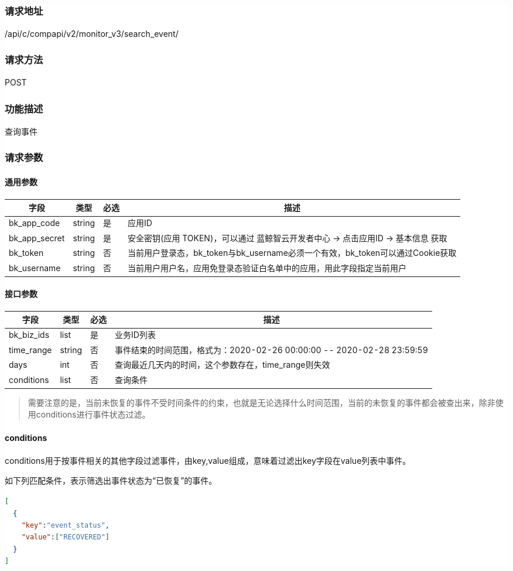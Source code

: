
### 请求地址

/api/c/compapi/v2/monitor_v3/search_event/



### 请求方法

POST


### 功能描述

查询事件

### 请求参数


#### 通用参数

| 字段 | 类型 | 必选 |  描述 |
|-----------|------------|--------|------------|
| bk_app_code  |  string    | 是 | 应用ID     |
| bk_app_secret|  string    | 是 | 安全密钥(应用 TOKEN)，可以通过 蓝鲸智云开发者中心 -&gt; 点击应用ID -&gt; 基本信息 获取 |
| bk_token     |  string    | 否 | 当前用户登录态，bk_token与bk_username必须一个有效，bk_token可以通过Cookie获取 |
| bk_username  |  string    | 否 | 当前用户用户名，应用免登录态验证白名单中的应用，用此字段指定当前用户 |

#### 接口参数

| 字段       | 类型   | 必选 | 描述                                                         |
| ---------- | ------ | ---- | ------------------------------------------------------------ |
| bk_biz_ids | list   | 是   | 业务ID列表                                                   |
| time_range | string | 否   | 事件结束的时间范围，格式为：2020-02-26 00:00:00 -- 2020-02-28 23:59:59 |
| days       | int    | 否   | 查询最近几天内的时间，这个参数存在，time_range则失效         |
| conditions | list   | 否   | 查询条件                                                     |

> 需要注意的是，当前未恢复的事件不受时间条件的约束，也就是无论选择什么时间范围，当前的未恢复的事件都会被查出来，除非使用conditions进行事件状态过滤。

#### conditions

conditions用于按事件相关的其他字段过滤事件，由key,value组成，意味着过滤出key字段在value列表中事件。

如下列匹配条件，表示筛选出事件状态为“已恢复”的事件。

```json
[
  {
    "key":"event_status",
    "value":["RECOVERED"]
  }
]
```
